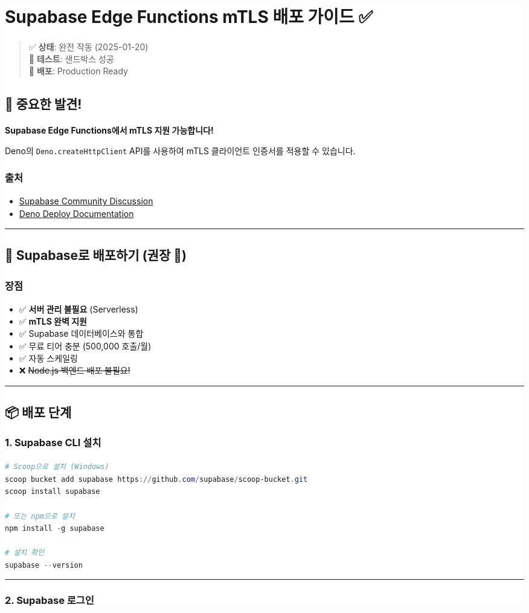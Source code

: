# Supabase Edge Functions mTLS 배포 가이드 ✅

> ✅ **상태**: 완전 작동 (2025-01-20)  
> 🎯 **테스트**: 샌드박스 성공  
> 🚀 **배포**: Production Ready

## 🎉 중요한 발견!

**Supabase Edge Functions에서 mTLS 지원 가능합니다!**

Deno의 `Deno.createHttpClient` API를 사용하여 mTLS 클라이언트 인증서를 적용할 수 있습니다.

### 출처
- [Supabase Community Discussion](https://www.answeroverflow.com/m/1407359757743947786)
- [Deno Deploy Documentation](https://deno.com/deploy/docs)

---

## 🚀 Supabase로 배포하기 (권장 🌟)

### 장점
- ✅ **서버 관리 불필요** (Serverless)
- ✅ **mTLS 완벽 지원**
- ✅ Supabase 데이터베이스와 통합
- ✅ 무료 티어 충분 (500,000 호출/월)
- ✅ 자동 스케일링
- ❌ ~~Node.js 백엔드 배포 불필요!~~

---

## 📦 배포 단계

### 1. Supabase CLI 설치

```powershell
# Scoop으로 설치 (Windows)
scoop bucket add supabase https://github.com/supabase/scoop-bucket.git
scoop install supabase

# 또는 npm으로 설치
npm install -g supabase

# 설치 확인
supabase --version
```

---

### 2. Supabase 로그인
